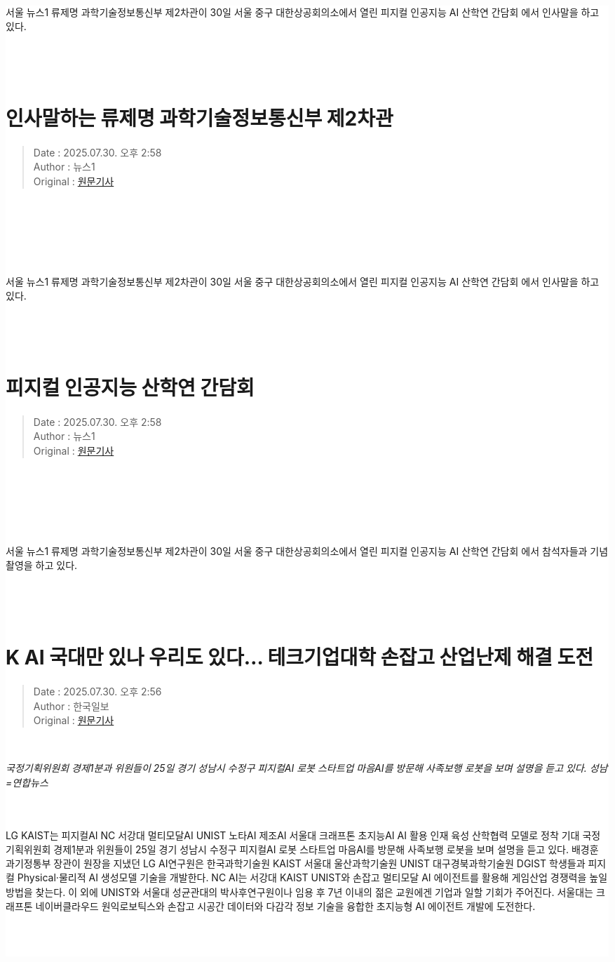서울 뉴스1 류제명 과학기술정보통신부 제2차관이 30일 서울 중구 대한상공회의소에서 열린 피지컬 인공지능 AI 산학연 간담회 에서 인사말을 하고 있다.  
<br/><br/><br/>  

  
# 인사말하는 류제명 과학기술정보통신부 제2차관  
  
> Date : 2025.07.30. 오후 2:58  
> Author : 뉴스1  
> Original : [원문기사](https://n.news.naver.com/mnews/article/421/0008401585?sid=105)  
<br/>  
  
<img alt="" class="_LAZY_LOADING _LAZY_LOADING_INIT_HIDE" src="https://imgnews.pstatic.net/image/421/2025/07/30/0008401585_001_20250730145814611.jpg?type=w860" id="img1" style="display: none;"></img>  
<br/><br/>  
  
서울 뉴스1 류제명 과학기술정보통신부 제2차관이 30일 서울 중구 대한상공회의소에서 열린 피지컬 인공지능 AI 산학연 간담회 에서 인사말을 하고 있다.  
<br/><br/><br/>  

  
# 피지컬 인공지능 산학연 간담회  
  
> Date : 2025.07.30. 오후 2:58  
> Author : 뉴스1  
> Original : [원문기사](https://n.news.naver.com/mnews/article/421/0008401584?sid=105)  
<br/>  
  
<img alt="" class="_LAZY_LOADING _LAZY_LOADING_INIT_HIDE" src="https://imgnews.pstatic.net/image/421/2025/07/30/0008401584_001_20250730145812290.jpg?type=w860" id="img1" style="display: none;"></img>  
<br/><br/>  
  
서울 뉴스1 류제명 과학기술정보통신부 제2차관이 30일 서울 중구 대한상공회의소에서 열린 피지컬 인공지능 AI 산학연 간담회 에서 참석자들과 기념촬영을 하고 있다.  
<br/><br/><br/>  

  
# K AI 국대만 있나 우리도 있다… 테크기업대학 손잡고 산업난제 해결 도전  
  
> Date : 2025.07.30. 오후 2:56  
> Author : 한국일보  
> Original : [원문기사](https://n.news.naver.com/mnews/article/469/0000878937?sid=105)  
<br/>  
  
<img alt="국정기획위원회 경제1분과 위원들이 25일 경기 성남시 수정구 피지컬AI 로봇 스타트업 마음AI를 방문해 사족보행 로봇을 보며 설명을 듣고 있다. 성남=연합뉴스" class="_LAZY_LOADING _LAZY_LOADING_INIT_HIDE" src="https://imgnews.pstatic.net/image/469/2025/07/30/0000878937_001_20250730145614698.jpg?type=w860" id="img1" style="display: none;"></img><em class="img_desc">국정기획위원회 경제1분과 위원들이 25일 경기 성남시 수정구 피지컬AI 로봇 스타트업 마음AI를 방문해 사족보행 로봇을 보며 설명을 듣고 있다. 성남=연합뉴스</em>  
<br/><br/>  
  
LG KAIST는 피지컬AI NC 서강대 멀티모달AI UNIST 노타AI 제조AI 서울대 크래프톤 초지능AI AI 활용 인재 육성 산학협력 모델로 정착 기대 국정기획위원회 경제1분과 위원들이 25일 경기 성남시 수정구 피지컬AI 로봇 스타트업 마음AI를 방문해 사족보행 로봇을 보며 설명을 듣고 있다.
배경훈 과기정통부 장관이 원장을 지냈던 LG AI연구원은 한국과학기술원 KAIST 서울대 울산과학기술원 UNIST 대구경북과학기술원 DGIST 학생들과 피지컬 Physical·물리적 AI 생성모델 기술을 개발한다.
NC AI는 서강대 KAIST UNIST와 손잡고 멀티모달 AI 에이전트를 활용해 게임산업 경쟁력을 높일 방법을 찾는다.
이 외에 UNIST와 서울대 성균관대의 박사후연구원이나 임용 후 7년 이내의 젊은 교원에겐 기업과 일할 기회가 주어진다.
서울대는 크래프톤 네이버클라우드 원익로보틱스와 손잡고 시공간 데이터와 다감각 정보 기술을 융합한 초지능형 AI 에이전트 개발에 도전한다.  
<br/><br/><br/>  

  